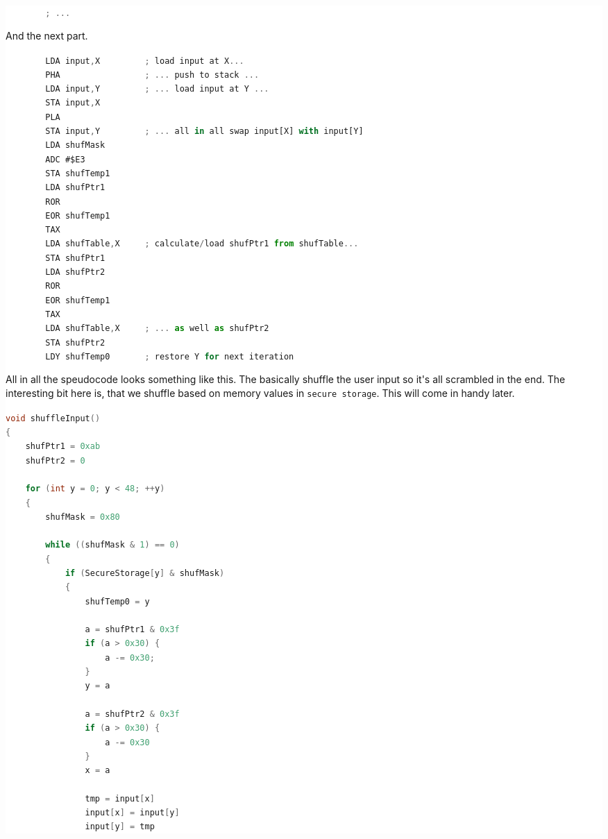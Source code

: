 ```js
        ; ...
```

And the next part.

```js
        LDA input,X         ; load input at X...
        PHA                 ; ... push to stack ...
        LDA input,Y         ; ... load input at Y ...
        STA input,X
        PLA
        STA input,Y         ; ... all in all swap input[X] with input[Y]
        LDA shufMask
        ADC #$E3
        STA shufTemp1
        LDA shufPtr1
        ROR
        EOR shufTemp1
        TAX
        LDA shufTable,X     ; calculate/load shufPtr1 from shufTable...
        STA shufPtr1
        LDA shufPtr2
        ROR
        EOR shufTemp1
        TAX
        LDA shufTable,X     ; ... as well as shufPtr2
        STA shufPtr2
        LDY shufTemp0       ; restore Y for next iteration
```

All in all the speudocode looks something like this. The basically shuffle the user input so it's all scrambled in the end. The interesting bit here is, that we shuffle based on memory values in `secure storage`. This will come in handy later.

```c
void shuffleInput()
{
    shufPtr1 = 0xab
    shufPtr2 = 0

    for (int y = 0; y < 48; ++y)
    {
        shufMask = 0x80
        
        while ((shufMask & 1) == 0)
        {
            if (SecureStorage[y] & shufMask) 
            {
                shufTemp0 = y
                
                a = shufPtr1 & 0x3f
                if (a > 0x30) {
                    a -= 0x30;
                }
                y = a
                
                a = shufPtr2 & 0x3f
                if (a > 0x30) {
                    a -= 0x30
                }
                x = a
            
                tmp = input[x]
                input[x] = input[y]
                input[y] = tmp
```